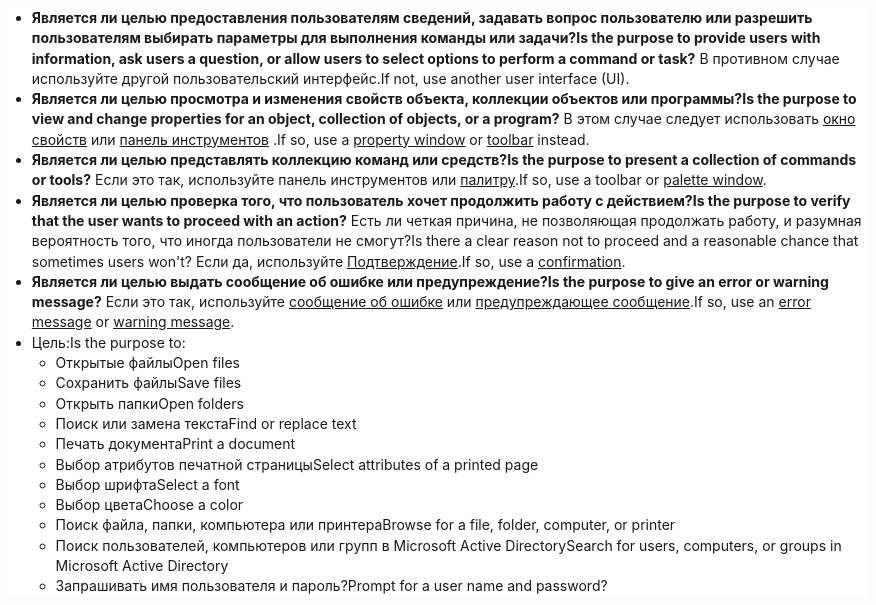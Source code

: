 -   <span data-ttu-id="db44a-140">**Является ли целью предоставления пользователям сведений, задавать вопрос пользователю или разрешить пользователям выбирать параметры для выполнения команды или задачи?**</span><span class="sxs-lookup"><span data-stu-id="db44a-140">**Is the purpose to provide users with information, ask users a question, or allow users to select options to perform a command or task?**</span></span> <span data-ttu-id="db44a-141">В противном случае используйте другой пользовательский интерфейс.</span><span class="sxs-lookup"><span data-stu-id="db44a-141">If not, use another user interface (UI).</span></span>
-   <span data-ttu-id="db44a-142">**Является ли целью просмотра и изменения свойств объекта, коллекции объектов или программы?**</span><span class="sxs-lookup"><span data-stu-id="db44a-142">**Is the purpose to view and change properties for an object, collection of objects, or a program?**</span></span> <span data-ttu-id="db44a-143">В этом случае следует использовать [окно свойств](win-property-win.md) или [панель инструментов](cmd-toolbars.md) .</span><span class="sxs-lookup"><span data-stu-id="db44a-143">If so, use a [property window](win-property-win.md) or [toolbar](cmd-toolbars.md) instead.</span></span>
-   <span data-ttu-id="db44a-144">**Является ли целью представлять коллекцию команд или средств?**</span><span class="sxs-lookup"><span data-stu-id="db44a-144">**Is the purpose to present a collection of commands or tools?**</span></span> <span data-ttu-id="db44a-145">Если это так, используйте панель инструментов или [палитру](glossary.md).</span><span class="sxs-lookup"><span data-stu-id="db44a-145">If so, use a toolbar or [palette window](glossary.md).</span></span>
-   <span data-ttu-id="db44a-146">**Является ли целью проверка того, что пользователь хочет продолжить работу с действием?**</span><span class="sxs-lookup"><span data-stu-id="db44a-146">**Is the purpose to verify that the user wants to proceed with an action?**</span></span> <span data-ttu-id="db44a-147">Есть ли четкая причина, не позволяющая продолжать работу, и разумная вероятность того, что иногда пользователи не смогут?</span><span class="sxs-lookup"><span data-stu-id="db44a-147">Is there a clear reason not to proceed and a reasonable chance that sometimes users won't?</span></span> <span data-ttu-id="db44a-148">Если да, используйте [Подтверждение](mess-confirm.md).</span><span class="sxs-lookup"><span data-stu-id="db44a-148">If so, use a [confirmation](mess-confirm.md).</span></span>
-   <span data-ttu-id="db44a-149">**Является ли целью выдать сообщение об ошибке или предупреждение?**</span><span class="sxs-lookup"><span data-stu-id="db44a-149">**Is the purpose to give an error or warning message?**</span></span> <span data-ttu-id="db44a-150">Если это так, используйте [сообщение об ошибке](mess-error.md) или [предупреждающее сообщение](mess-warn.md).</span><span class="sxs-lookup"><span data-stu-id="db44a-150">If so, use an [error message](mess-error.md) or [warning message](mess-warn.md).</span></span>
-   <span data-ttu-id="db44a-151">Цель:</span><span class="sxs-lookup"><span data-stu-id="db44a-151">Is the purpose to:</span></span>
    -   <span data-ttu-id="db44a-152">Открытые файлы</span><span class="sxs-lookup"><span data-stu-id="db44a-152">Open files</span></span>
    -   <span data-ttu-id="db44a-153">Сохранить файлы</span><span class="sxs-lookup"><span data-stu-id="db44a-153">Save files</span></span>
    -   <span data-ttu-id="db44a-154">Открыть папки</span><span class="sxs-lookup"><span data-stu-id="db44a-154">Open folders</span></span>
    -   <span data-ttu-id="db44a-155">Поиск или замена текста</span><span class="sxs-lookup"><span data-stu-id="db44a-155">Find or replace text</span></span>
    -   <span data-ttu-id="db44a-156">Печать документа</span><span class="sxs-lookup"><span data-stu-id="db44a-156">Print a document</span></span>
    -   <span data-ttu-id="db44a-157">Выбор атрибутов печатной страницы</span><span class="sxs-lookup"><span data-stu-id="db44a-157">Select attributes of a printed page</span></span>
    -   <span data-ttu-id="db44a-158">Выбор шрифта</span><span class="sxs-lookup"><span data-stu-id="db44a-158">Select a font</span></span>
    -   <span data-ttu-id="db44a-159">Выбор цвета</span><span class="sxs-lookup"><span data-stu-id="db44a-159">Choose a color</span></span>
    -   <span data-ttu-id="db44a-160">Поиск файла, папки, компьютера или принтера</span><span class="sxs-lookup"><span data-stu-id="db44a-160">Browse for a file, folder, computer, or printer</span></span>
    -   <span data-ttu-id="db44a-161">Поиск пользователей, компьютеров или групп в Microsoft Active Directory</span><span class="sxs-lookup"><span data-stu-id="db44a-161">Search for users, computers, or groups in Microsoft Active Directory</span></span>
    -   <span data-ttu-id="db44a-162">Запрашивать имя пользователя и пароль?</span><span class="sxs-lookup"><span data-stu-id="db44a-162">Prompt for a user name and password?</span></span>
